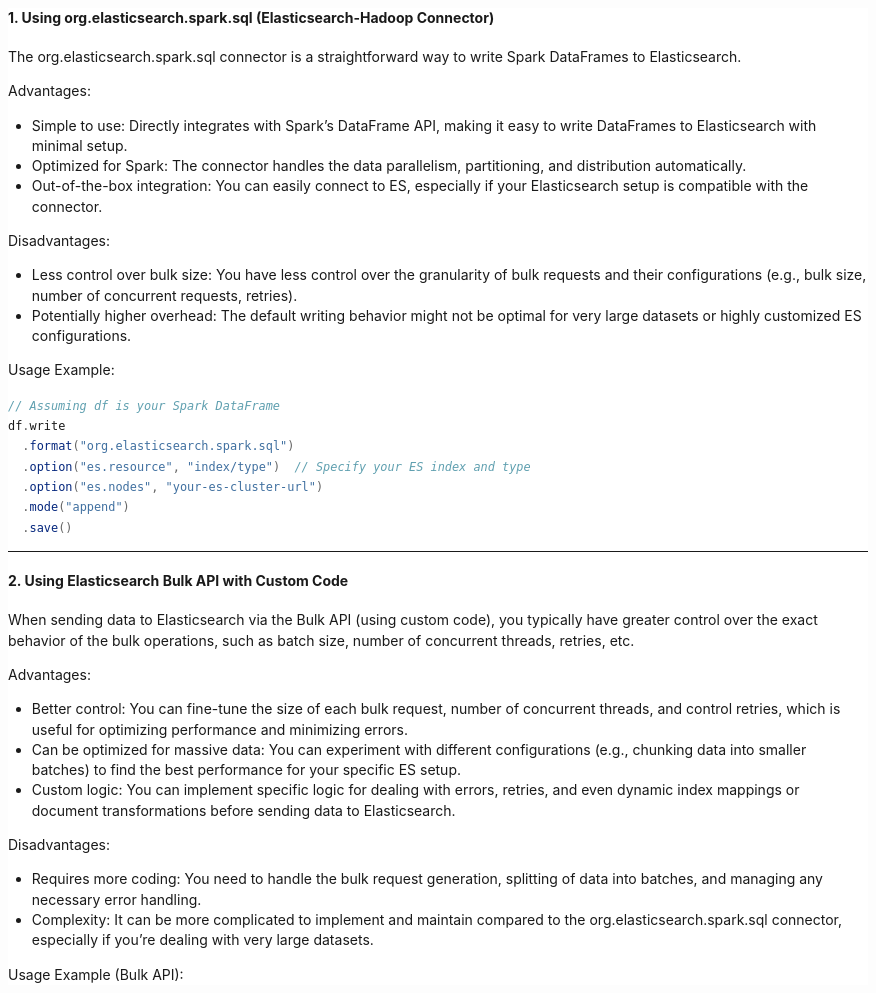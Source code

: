 #### 1. Using org.elasticsearch.spark.sql (Elasticsearch-Hadoop Connector)

The org.elasticsearch.spark.sql connector is a straightforward way to write Spark DataFrames to Elasticsearch.

Advantages:
-	Simple to use: Directly integrates with Spark’s DataFrame API, making it easy to write DataFrames to Elasticsearch with minimal setup.
-	Optimized for Spark: The connector handles the data parallelism, partitioning, and distribution automatically.
-	Out-of-the-box integration: You can easily connect to ES, especially if your Elasticsearch setup is compatible with the connector.

Disadvantages:
-	Less control over bulk size: You have less control over the granularity of bulk requests and their configurations (e.g., bulk size, number of concurrent requests, retries).
-	Potentially higher overhead: The default writing behavior might not be optimal for very large datasets or highly customized ES configurations.

Usage Example:
```scala
// Assuming df is your Spark DataFrame
df.write
  .format("org.elasticsearch.spark.sql")
  .option("es.resource", "index/type")  // Specify your ES index and type
  .option("es.nodes", "your-es-cluster-url")
  .mode("append")
  .save()
```

---

#### 2. Using Elasticsearch Bulk API with Custom Code

When sending data to Elasticsearch via the Bulk API (using custom code), you typically have greater control over the exact behavior of the bulk operations, such as batch size, number of concurrent threads, retries, etc.

Advantages:
-	Better control: You can fine-tune the size of each bulk request, number of concurrent threads, and control retries, which is useful for optimizing performance and minimizing errors.
-	Can be optimized for massive data: You can experiment with different configurations (e.g., chunking data into smaller batches) to find the best performance for your specific ES setup.
-	Custom logic: You can implement specific logic for dealing with errors, retries, and even dynamic index mappings or document transformations before sending data to Elasticsearch.

Disadvantages:
-	Requires more coding: You need to handle the bulk request generation, splitting of data into batches, and managing any necessary error handling.
-	Complexity: It can be more complicated to implement and maintain compared to the org.elasticsearch.spark.sql connector, especially if you’re dealing with very large datasets.

Usage Example (Bulk API):
